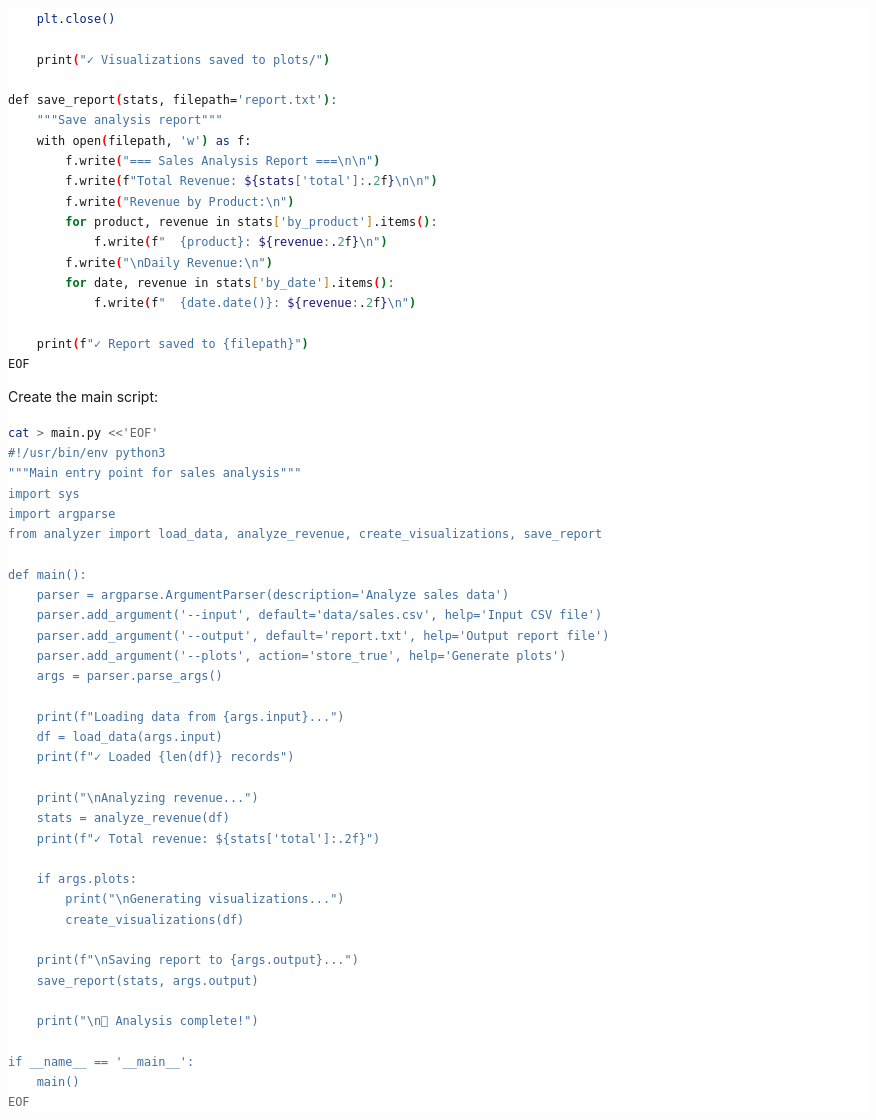 ```bash
    plt.close()

    print("✓ Visualizations saved to plots/")

def save_report(stats, filepath='report.txt'):
    """Save analysis report"""
    with open(filepath, 'w') as f:
        f.write("=== Sales Analysis Report ===\n\n")
        f.write(f"Total Revenue: ${stats['total']:.2f}\n\n")
        f.write("Revenue by Product:\n")
        for product, revenue in stats['by_product'].items():
            f.write(f"  {product}: ${revenue:.2f}\n")
        f.write("\nDaily Revenue:\n")
        for date, revenue in stats['by_date'].items():
            f.write(f"  {date.date()}: ${revenue:.2f}\n")

    print(f"✓ Report saved to {filepath}")
EOF
```

Create the main script:

```bash
cat > main.py <<'EOF'
#!/usr/bin/env python3
"""Main entry point for sales analysis"""
import sys
import argparse
from analyzer import load_data, analyze_revenue, create_visualizations, save_report

def main():
    parser = argparse.ArgumentParser(description='Analyze sales data')
    parser.add_argument('--input', default='data/sales.csv', help='Input CSV file')
    parser.add_argument('--output', default='report.txt', help='Output report file')
    parser.add_argument('--plots', action='store_true', help='Generate plots')
    args = parser.parse_args()

    print(f"Loading data from {args.input}...")
    df = load_data(args.input)
    print(f"✓ Loaded {len(df)} records")

    print("\nAnalyzing revenue...")
    stats = analyze_revenue(df)
    print(f"✓ Total revenue: ${stats['total']:.2f}")

    if args.plots:
        print("\nGenerating visualizations...")
        create_visualizations(df)

    print(f"\nSaving report to {args.output}...")
    save_report(stats, args.output)

    print("\n🎉 Analysis complete!")

if __name__ == '__main__':
    main()
EOF
```
